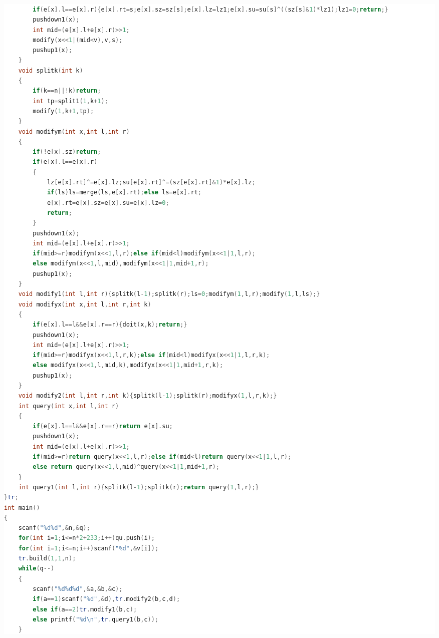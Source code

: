 ```cpp
		if(e[x].l==e[x].r){e[x].rt=s;e[x].sz=sz[s];e[x].lz=lz1;e[x].su=su[s]^((sz[s]&1)*lz1);lz1=0;return;}
		pushdown1(x);
		int mid=(e[x].l+e[x].r)>>1;
		modify(x<<1|(mid<v),v,s);
		pushup1(x);
	}
	void splitk(int k)
	{
		if(k==n||!k)return;
		int tp=split1(1,k+1);
		modify(1,k+1,tp);
	}
	void modifym(int x,int l,int r)
	{
		if(!e[x].sz)return;
		if(e[x].l==e[x].r)
		{
			lz[e[x].rt]^=e[x].lz;su[e[x].rt]^=(sz[e[x].rt]&1)*e[x].lz;
			if(ls)ls=merge(ls,e[x].rt);else ls=e[x].rt;
			e[x].rt=e[x].sz=e[x].su=e[x].lz=0;
			return;
		}
		pushdown1(x);
		int mid=(e[x].l+e[x].r)>>1;
		if(mid>=r)modifym(x<<1,l,r);else if(mid<l)modifym(x<<1|1,l,r);
		else modifym(x<<1,l,mid),modifym(x<<1|1,mid+1,r);
		pushup1(x);
	}
	void modify1(int l,int r){splitk(l-1);splitk(r);ls=0;modifym(1,l,r);modify(1,l,ls);}
	void modifyx(int x,int l,int r,int k)
	{
		if(e[x].l==l&&e[x].r==r){doit(x,k);return;}
		pushdown1(x);
		int mid=(e[x].l+e[x].r)>>1;
		if(mid>=r)modifyx(x<<1,l,r,k);else if(mid<l)modifyx(x<<1|1,l,r,k);
		else modifyx(x<<1,l,mid,k),modifyx(x<<1|1,mid+1,r,k);
		pushup1(x);
	}
	void modify2(int l,int r,int k){splitk(l-1);splitk(r);modifyx(1,l,r,k);}
	int query(int x,int l,int r)
	{
		if(e[x].l==l&&e[x].r==r)return e[x].su;
		pushdown1(x);
		int mid=(e[x].l+e[x].r)>>1;
		if(mid>=r)return query(x<<1,l,r);else if(mid<l)return query(x<<1|1,l,r);
		else return query(x<<1,l,mid)^query(x<<1|1,mid+1,r);
	}
	int query1(int l,int r){splitk(l-1);splitk(r);return query(1,l,r);}
}tr;
int main()
{
	scanf("%d%d",&n,&q);
	for(int i=1;i<=n*2+233;i++)qu.push(i);
	for(int i=1;i<=n;i++)scanf("%d",&v[i]);
	tr.build(1,1,n);
	while(q--)
	{
		scanf("%d%d%d",&a,&b,&c);
		if(a==1)scanf("%d",&d),tr.modify2(b,c,d);
		else if(a==2)tr.modify1(b,c);
		else printf("%d\n",tr.query1(b,c));
	}
```